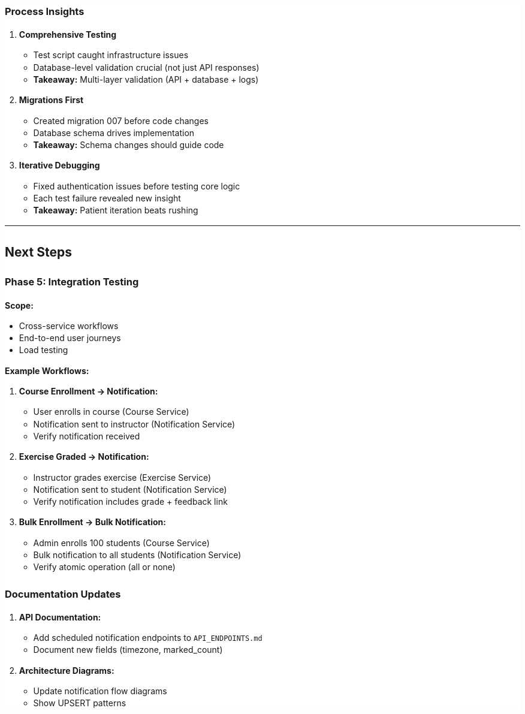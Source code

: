### Process Insights

1. **Comprehensive Testing**
   - Test script caught infrastructure issues
   - Database-level validation crucial (not just API responses)
   - **Takeaway:** Multi-layer validation (API + database + logs)

2. **Migrations First**
   - Created migration 007 before code changes
   - Database schema drives implementation
   - **Takeaway:** Schema changes should guide code

3. **Iterative Debugging**
   - Fixed authentication issues before testing core logic
   - Each test failure revealed new insight
   - **Takeaway:** Patient iteration beats rushing

---

## Next Steps

### Phase 5: Integration Testing

**Scope:**
- Cross-service workflows
- End-to-end user journeys
- Load testing

**Example Workflows:**
1. **Course Enrollment → Notification:**
   - User enrolls in course (Course Service)
   - Notification sent to instructor (Notification Service)
   - Verify notification received

2. **Exercise Graded → Notification:**
   - Instructor grades exercise (Exercise Service)
   - Notification sent to student (Notification Service)
   - Verify notification includes grade + feedback link

3. **Bulk Enrollment → Bulk Notification:**
   - Admin enrolls 100 students (Course Service)
   - Bulk notification to all students (Notification Service)
   - Verify atomic operation (all or none)

### Documentation Updates

1. **API Documentation:**
   - Add scheduled notification endpoints to `API_ENDPOINTS.md`
   - Document new fields (timezone, marked_count)

2. **Architecture Diagrams:**
   - Update notification flow diagrams
   - Show UPSERT patterns
